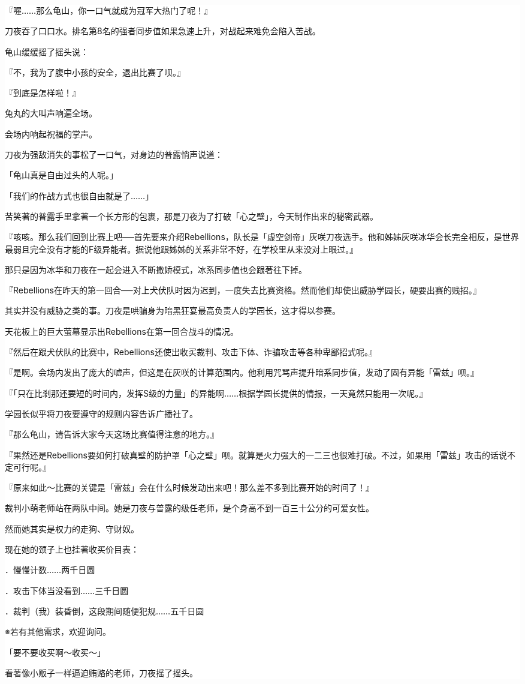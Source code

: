 『喔……那么龟山，你一口气就成为冠军大热门了呢！』

刀夜吞了口口水。排名第8名的强者同步值如果急速上升，对战起来难免会陷入苦战。

龟山缓缓摇了摇头说：

『不，我为了腹中小孩的安全，退出比赛了呗。』

『到底是怎样啦！』

兔丸的大叫声响遍全场。

会场内响起祝福的掌声。

刀夜为强敌消失的事松了一口气，对身边的普露悄声说道：

「龟山真是自由过头的人呢。」

「我们的作战方式也很自由就是了……」

苦笑著的普露手里拿著一个长方形的包裹，那是刀夜为了打破「心之壁」，今天制作出来的秘密武器。

『咳咳。那么我们回到比赛上吧──首先要来介绍Rebellions，队长是「虚空剑帝」灰咲刀夜选手。他和姊姊灰咲冰华会长完全相反，是世界最弱且完全没有才能的F级异能者。据说他跟姊姊的关系非常不好，在学校里从来没对上眼过。』

那只是因为冰华和刀夜在一起会进入不断撒娇模式，冰系同步值也会跟著往下掉。

『Rebellions在昨天的第一回合──对上犬伏队时因为迟到，一度失去比赛资格。然而他们却使出威胁学园长，硬要出赛的贱招。』

其实并没有威胁之类的事。刀夜是哄骗身为暗黑狂宴最高负责人的学园长，这才得以参赛。

天花板上的巨大萤幕显示出Rebellions在第一回合战斗的情况。

『然后在跟犬伏队的比赛中，Rebellions还使出收买裁判、攻击下体、诈骗攻击等各种卑鄙招式呢。』

『是啊。会场内发出了庞大的嘘声，但这是在灰咲的计算范围内。他利用咒骂声提升暗系同步值，发动了固有异能「雷兹」呗。』

『「只在比剎那还要短的时间内，发挥S级的力量」的异能啊……根据学园长提供的情报，一天竟然只能用一次呢。』

学园长似乎将刀夜要遵守的规则内容告诉广播社了。

『那么龟山，请告诉大家今天这场比赛值得注意的地方。』

『果然还是Rebellions要如何打破真壁的防护罩「心之壁」呗。就算是火力强大的一二三也很难打破。不过，如果用「雷兹」攻击的话说不定可行呢。』

『原来如此～比赛的关键是「雷兹」会在什么时候发动出来吧！那么差不多到比赛开始的时间了！』

裁判小萌老师站在两队中间。她是刀夜与普露的级任老师，是个身高不到一百三十公分的可爱女性。

然而她其实是权力的走狗、守财奴。

现在她的颈子上也挂著收买价目表：

．慢慢计数……两千日圆

．攻击下体当没看到……三千日圆

．裁判（我）装昏倒，这段期间随便犯规……五千日圆

※若有其他需求，欢迎询问。

「要不要收买啊～收买～」

看著像小贩子一样逼迫贿赂的老师，刀夜摇了摇头。
